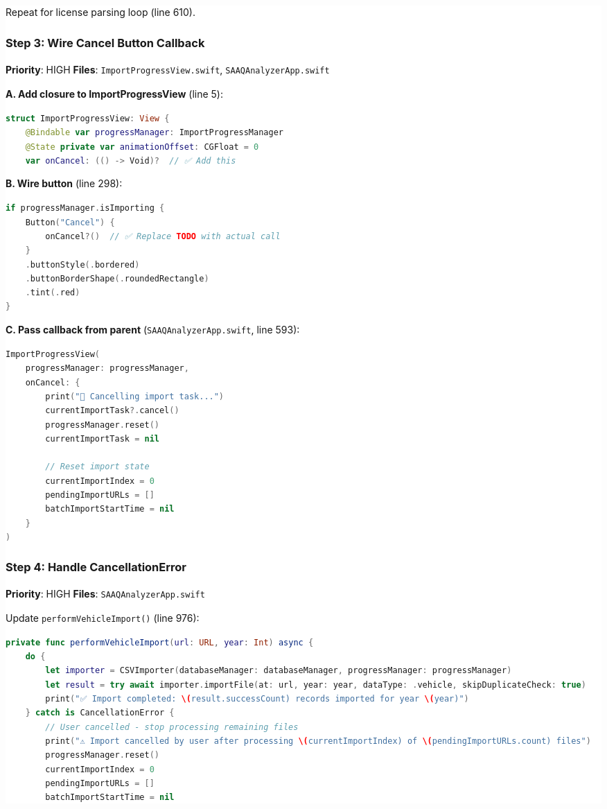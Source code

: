 
Repeat for license parsing loop (line 610).

### Step 3: Wire Cancel Button Callback
**Priority**: HIGH
**Files**: `ImportProgressView.swift`, `SAAQAnalyzerApp.swift`

**A. Add closure to ImportProgressView** (line 5):
```swift
struct ImportProgressView: View {
    @Bindable var progressManager: ImportProgressManager
    @State private var animationOffset: CGFloat = 0
    var onCancel: (() -> Void)?  // ✅ Add this
```

**B. Wire button** (line 298):
```swift
if progressManager.isImporting {
    Button("Cancel") {
        onCancel?()  // ✅ Replace TODO with actual call
    }
    .buttonStyle(.bordered)
    .buttonBorderShape(.roundedRectangle)
    .tint(.red)
}
```

**C. Pass callback from parent** (`SAAQAnalyzerApp.swift`, line 593):
```swift
ImportProgressView(
    progressManager: progressManager,
    onCancel: {
        print("🛑 Cancelling import task...")
        currentImportTask?.cancel()
        progressManager.reset()
        currentImportTask = nil

        // Reset import state
        currentImportIndex = 0
        pendingImportURLs = []
        batchImportStartTime = nil
    }
)
```

### Step 4: Handle CancellationError
**Priority**: HIGH
**Files**: `SAAQAnalyzerApp.swift`

Update `performVehicleImport()` (line 976):

```swift
private func performVehicleImport(url: URL, year: Int) async {
    do {
        let importer = CSVImporter(databaseManager: databaseManager, progressManager: progressManager)
        let result = try await importer.importFile(at: url, year: year, dataType: .vehicle, skipDuplicateCheck: true)
        print("✅ Import completed: \(result.successCount) records imported for year \(year)")
    } catch is CancellationError {
        // User cancelled - stop processing remaining files
        print("⚠️ Import cancelled by user after processing \(currentImportIndex) of \(pendingImportURLs.count) files")
        progressManager.reset()
        currentImportIndex = 0
        pendingImportURLs = []
        batchImportStartTime = nil
```